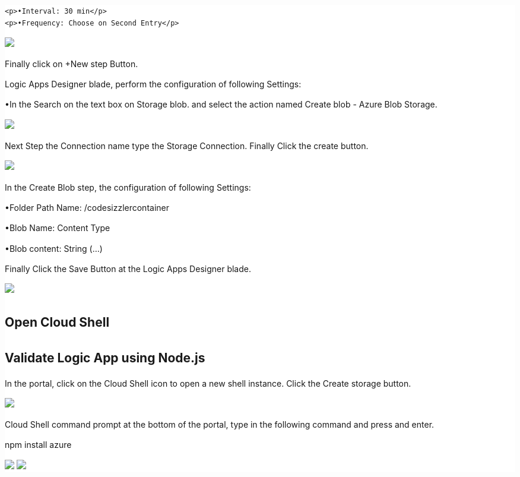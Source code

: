 	<p>•Interval: 30 min</p>
	<p>•Frequency: Choose on Second Entry</p>
<img src="https://codesizzlergit.blob.core.windows.net/az301-07/29.jpg"/>
<p>Finally click on +New step Button.</p>
<p>Logic Apps Designer blade, perform the configuration of following Settings:</p>
	<p>•In the Search on the text box on Storage blob. and select the action named Create blob - Azure Blob Storage.</p>
<img src="https://codesizzlergit.blob.core.windows.net/az301-07/30.jpg"/>
<p>Next Step the Connection name type the Storage Connection. Finally Click the create button.</p>
<img src="https://codesizzlergit.blob.core.windows.net/az301-07/31.jpg"/>
<p>In the Create Blob step, the configuration of following Settings:</p>
	<p>•Folder Path Name: /codesizzlercontainer</p>
	<p>•Blob Name: Content Type</p>
	<p>•Blob content: String (…)</p>
<p>Finally Click the Save Button at the Logic Apps Designer blade.</p>
<img src="https://codesizzlergit.blob.core.windows.net/az301-07/32.jpg"/>

<h2>Open Cloud Shell</h2>
<h2>Validate Logic App using Node.js</h2>
<p>In the portal, click on the Cloud Shell icon to open a new shell instance. Click the Create storage button.</p>
<img src="https://codesizzlergit.blob.core.windows.net/az301-07/33.jpg"/>
<p>Cloud Shell command prompt at the bottom of the portal, type in the following command and press and enter.</p>
	<p>npm install azure	</p>
<img src="https://codesizzlergit.blob.core.windows.net/az301-07/34.jpg"/>
<img src="https://codesizzlergit.blob.core.windows.net/az301-07/35.jpg"/>



















